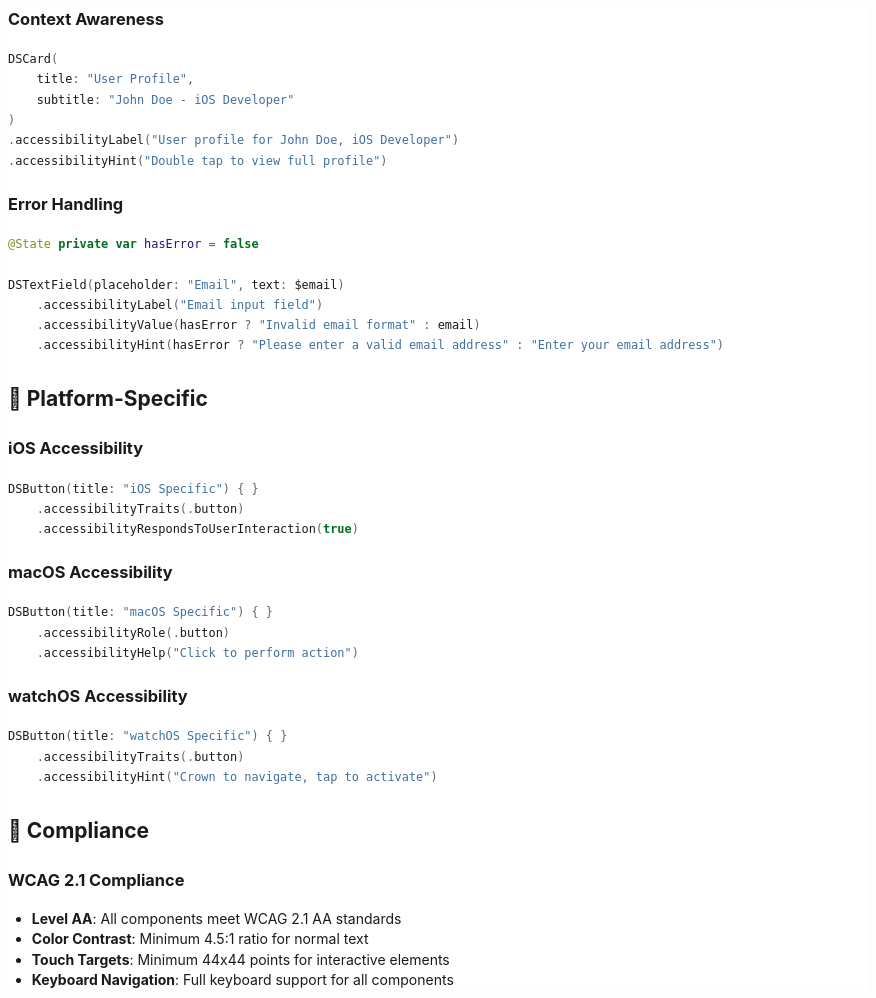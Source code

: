 ### Context Awareness
```swift
DSCard(
    title: "User Profile",
    subtitle: "John Doe - iOS Developer"
)
.accessibilityLabel("User profile for John Doe, iOS Developer")
.accessibilityHint("Double tap to view full profile")
```

### Error Handling
```swift
@State private var hasError = false

DSTextField(placeholder: "Email", text: $email)
    .accessibilityLabel("Email input field")
    .accessibilityValue(hasError ? "Invalid email format" : email)
    .accessibilityHint(hasError ? "Please enter a valid email address" : "Enter your email address")
```

## 📱 Platform-Specific

### iOS Accessibility
```swift
DSButton(title: "iOS Specific") { }
    .accessibilityTraits(.button)
    .accessibilityRespondsToUserInteraction(true)
```

### macOS Accessibility
```swift
DSButton(title: "macOS Specific") { }
    .accessibilityRole(.button)
    .accessibilityHelp("Click to perform action")
```

### watchOS Accessibility
```swift
DSButton(title: "watchOS Specific") { }
    .accessibilityTraits(.button)
    .accessibilityHint("Crown to navigate, tap to activate")
```

## 🎯 Compliance

### WCAG 2.1 Compliance
- **Level AA**: All components meet WCAG 2.1 AA standards
- **Color Contrast**: Minimum 4.5:1 ratio for normal text
- **Touch Targets**: Minimum 44x44 points for interactive elements
- **Keyboard Navigation**: Full keyboard support for all components

